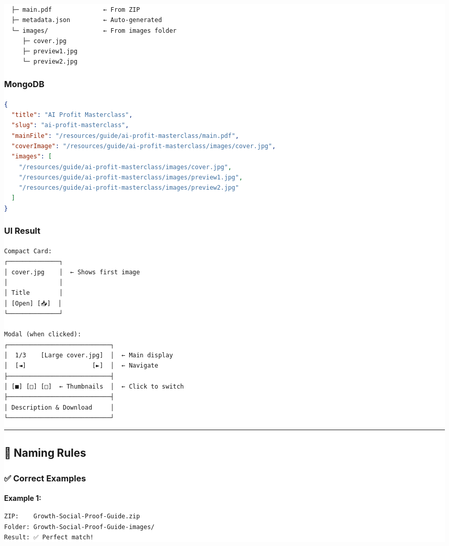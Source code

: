 ```
  ├─ main.pdf              ← From ZIP
  ├─ metadata.json         ← Auto-generated
  └─ images/               ← From images folder
     ├─ cover.jpg
     ├─ preview1.jpg
     └─ preview2.jpg
```

### MongoDB
```json
{
  "title": "AI Profit Masterclass",
  "slug": "ai-profit-masterclass",
  "mainFile": "/resources/guide/ai-profit-masterclass/main.pdf",
  "coverImage": "/resources/guide/ai-profit-masterclass/images/cover.jpg",
  "images": [
    "/resources/guide/ai-profit-masterclass/images/cover.jpg",
    "/resources/guide/ai-profit-masterclass/images/preview1.jpg",
    "/resources/guide/ai-profit-masterclass/images/preview2.jpg"
  ]
}
```

### UI Result
```
Compact Card:
┌──────────────┐
│ cover.jpg    │  ← Shows first image
│              │
│ Title        │
│ [Open] [📥]  │
└──────────────┘

Modal (when clicked):
┌────────────────────────────┐
│  1/3    [Large cover.jpg]  │  ← Main display
│  [◄]                  [►]  │  ← Navigate
├────────────────────────────┤
│ [■] [□] [□]  ← Thumbnails  │  ← Click to switch
├────────────────────────────┤
│ Description & Download     │
└────────────────────────────┘
```

---

## 🎯 Naming Rules

### ✅ Correct Examples

**Example 1:**
```
ZIP:    Growth-Social-Proof-Guide.zip
Folder: Growth-Social-Proof-Guide-images/
Result: ✅ Perfect match!
```
